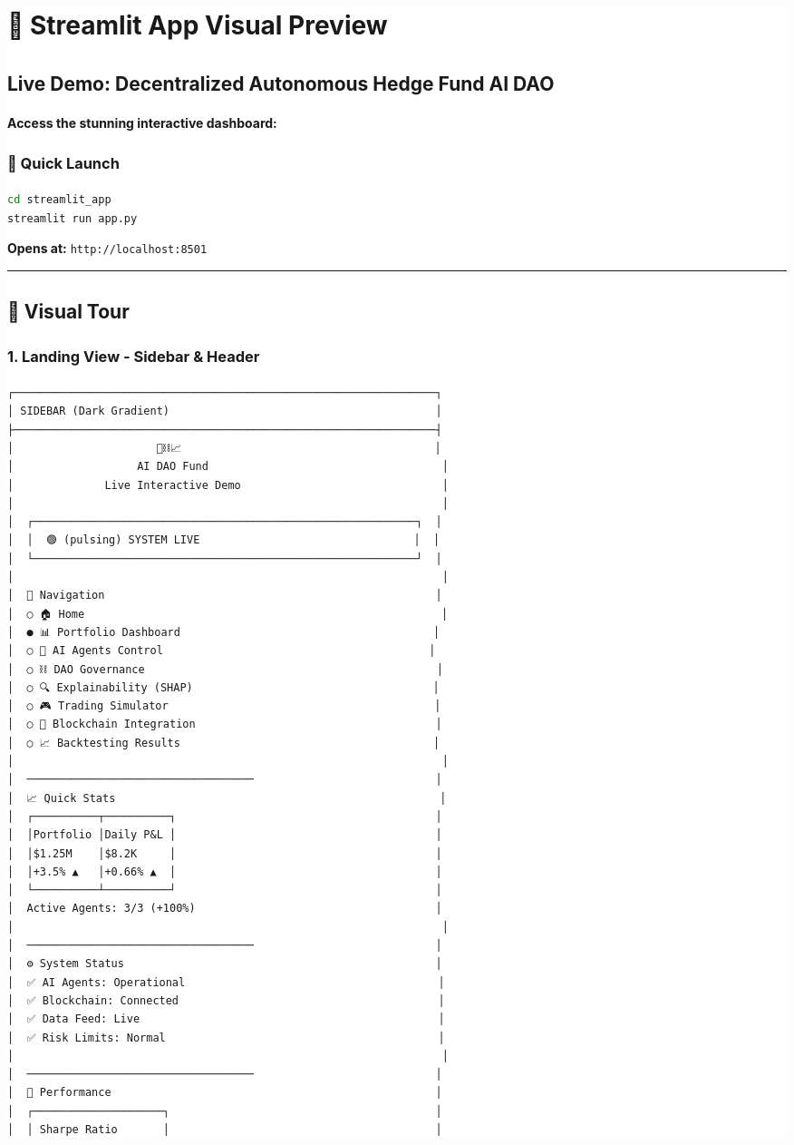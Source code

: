 # 🎨 Streamlit App Visual Preview

## Live Demo: Decentralized Autonomous Hedge Fund AI DAO

**Access the stunning interactive dashboard:**

### 🚀 Quick Launch

```bash
cd streamlit_app
streamlit run app.py
```

**Opens at:** `http://localhost:8501`

---

## 📸 Visual Tour

### **1. Landing View - Sidebar & Header**

```
┌─────────────────────────────────────────────────────────────────┐
│ SIDEBAR (Dark Gradient)                                         │
├─────────────────────────────────────────────────────────────────┤
│                      🤖⛓️📈                                       │
│                   AI DAO Fund                                    │
│              Live Interactive Demo                               │
│                                                                  │
│  ┌───────────────────────────────────────────────────────────┐  │
│  │  🟢 (pulsing) SYSTEM LIVE                                 │  │
│  └───────────────────────────────────────────────────────────┘  │
│                                                                  │
│  📍 Navigation                                                   │
│  ○ 🏠 Home                                                       │
│  ● 📊 Portfolio Dashboard                                       │
│  ○ 🤖 AI Agents Control                                         │
│  ○ ⛓️ DAO Governance                                             │
│  ○ 🔍 Explainability (SHAP)                                     │
│  ○ 🎮 Trading Simulator                                         │
│  ○ 🔗 Blockchain Integration                                     │
│  ○ 📈 Backtesting Results                                       │
│                                                                  │
│  ───────────────────────────────────                            │
│  📈 Quick Stats                                                  │
│  ┌──────────┬──────────┐                                        │
│  │Portfolio │Daily P&L │                                        │
│  │$1.25M    │$8.2K     │                                        │
│  │+3.5% ▲   │+0.66% ▲  │                                        │
│  └──────────┴──────────┘                                        │
│  Active Agents: 3/3 (+100%)                                     │
│                                                                  │
│  ───────────────────────────────────                            │
│  ⚙️ System Status                                                │
│  ✅ AI Agents: Operational                                       │
│  ✅ Blockchain: Connected                                        │
│  ✅ Data Feed: Live                                              │
│  ✅ Risk Limits: Normal                                          │
│                                                                  │
│  ───────────────────────────────────                            │
│  🎯 Performance                                                  │
│  ┌────────────────────┐                                         │
│  │ Sharpe Ratio       │                                         │
```